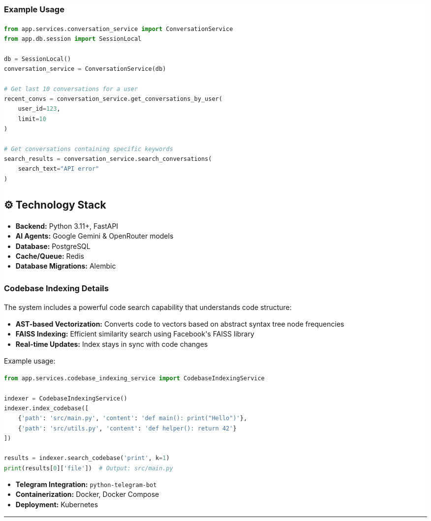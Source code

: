 ### Example Usage
```python
from app.services.conversation_service import ConversationService
from app.db.session import SessionLocal

db = SessionLocal()
conversation_service = ConversationService(db)

# Get last 10 conversations for a user
recent_convs = conversation_service.get_conversations_by_user(
    user_id=123,
    limit=10
)

# Get conversations containing specific keywords
search_results = conversation_service.search_conversations(
    search_text="API error"
)
```

## ⚙️ Technology Stack

-   **Backend:** Python 3.11+, FastAPI
-   **AI Agents:** Google Gemini & OpenRouter models
-   **Database:** PostgreSQL
-   **Cache/Queue:** Redis
-   **Database Migrations:** Alembic

### Codebase Indexing Details
The system includes a powerful code search capability that understands code structure:

- **AST-based Vectorization:** Converts code to vectors based on abstract syntax tree node frequencies
- **FAISS Indexing:** Efficient similarity search using Facebook's FAISS library
- **Real-time Updates:** Index stays in sync with code changes

Example usage:
```python
from app.services.codebase_indexing_service import CodebaseIndexingService

indexer = CodebaseIndexingService()
indexer.index_codebase([
    {'path': 'src/main.py', 'content': 'def main(): print("Hello")'},
    {'path': 'src/utils.py', 'content': 'def helper(): return 42'}
])

results = indexer.search_codebase('print', k=1)
print(results[0]['file'])  # Output: src/main.py
```
-   **Telegram Integration:** `python-telegram-bot`
-   **Containerization:** Docker, Docker Compose
-   **Deployment:** Kubernetes

---